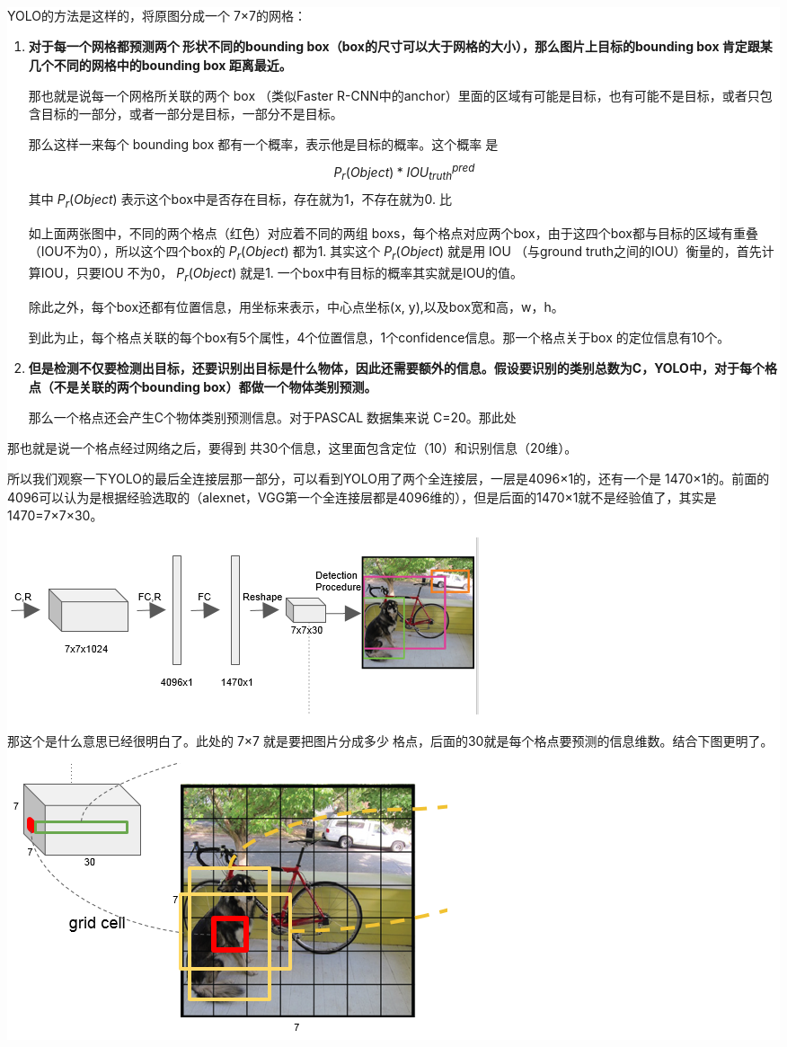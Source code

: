 

YOLO的方法是这样的，将原图分成一个 7×7的网格：

1. **对于每一个网格都预测两个 形状不同的bounding box（box的尺寸可以大于网格的大小），那么图片上目标的bounding box 肯定跟某几个不同的网格中的bounding box 距离最近。**

   那也就是说每一个网格所关联的两个 box （类似Faster R-CNN中的anchor）里面的区域有可能是目标，也有可能不是目标，或者只包含目标的一部分，或者一部分是目标，一部分不是目标。

   那么这样一来每个 bounding box 都有一个概率，表示他是目标的概率。这个概率 是  
   $$
   P_r(Object)*IOU_{truth}^{pred}
   $$
   其中 $P_r(Object)$  表示这个box中是否存在目标，存在就为1，不存在就为0. 比

   如上面两张图中，不同的两个格点（红色）对应着不同的两组 boxs，每个格点对应两个box，由于这四个box都与目标的区域有重叠（IOU不为0），所以这个四个box的  $P_r(Object)$   都为1. 其实这个  $P_r(Object)$  就是用 IOU （与ground truth之间的IOU）衡量的，首先计算IOU，只要IOU 不为0， $P_r(Object)$  就是1. 一个box中有目标的概率其实就是IOU的值。

   除此之外，每个box还都有位置信息，用坐标来表示，中心点坐标(x, y),以及box宽和高，w，h。

   到此为止，每个格点关联的每个box有5个属性，4个位置信息，1个confidence信息。那一个格点关于box 的定位信息有10个。

2. **但是检测不仅要检测出目标，还要识别出目标是什么物体，因此还需要额外的信息。假设要识别的类别总数为C，YOLO中，对于每个格点（不是关联的两个bounding box）都做一个物体类别预测。**

   那么一个格点还会产生C个物体类别预测信息。对于PASCAL 数据集来说 C=20。那此处



那也就是说一个格点经过网络之后，要得到 共30个信息，这里面包含定位（10）和识别信息（20维）。

所以我们观察一下YOLO的最后全连接层那一部分，可以看到YOLO用了两个全连接层，一层是4096×1的，还有一个是 1470×1的。前面的4096可以认为是根据经验选取的（alexnet，VGG第一个全连接层都是4096维的），但是后面的1470×1就不是经验值了，其实是 1470=7×7×30。

![1514466676947](目标检测-SqueezeDet-论文笔记/1514466676947.png)



那这个是什么意思已经很明白了。此处的 7×7 就是要把图片分成多少 格点，后面的30就是每个格点要预测的信息维数。结合下图更明了。

![1514466978833](目标检测-SqueezeDet-论文笔记/1514466978833.png)
